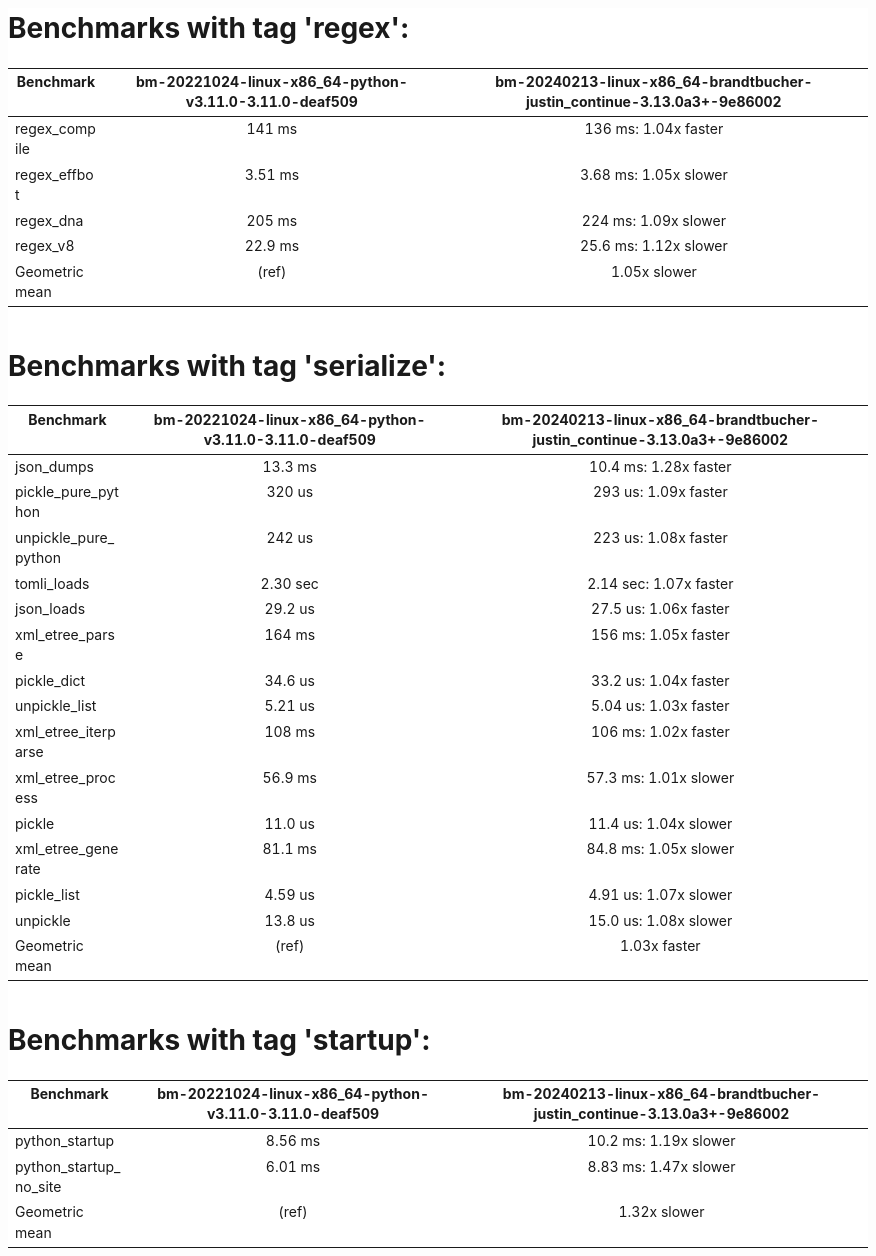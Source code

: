 Benchmarks with tag 'regex':
============================

| Benchmark      | bm-20221024-linux-x86_64-python-v3.11.0-3.11.0-deaf509 | bm-20240213-linux-x86_64-brandtbucher-justin_continue-3.13.0a3+-9e86002 |
|----------------|:------------------------------------------------------:|:-----------------------------------------------------------------------:|
| regex_compile  | 141 ms                                                 | 136 ms: 1.04x faster                                                    |
| regex_effbot   | 3.51 ms                                                | 3.68 ms: 1.05x slower                                                   |
| regex_dna      | 205 ms                                                 | 224 ms: 1.09x slower                                                    |
| regex_v8       | 22.9 ms                                                | 25.6 ms: 1.12x slower                                                   |
| Geometric mean | (ref)                                                  | 1.05x slower                                                            |

Benchmarks with tag 'serialize':
================================

| Benchmark            | bm-20221024-linux-x86_64-python-v3.11.0-3.11.0-deaf509 | bm-20240213-linux-x86_64-brandtbucher-justin_continue-3.13.0a3+-9e86002 |
|----------------------|:------------------------------------------------------:|:-----------------------------------------------------------------------:|
| json_dumps           | 13.3 ms                                                | 10.4 ms: 1.28x faster                                                   |
| pickle_pure_python   | 320 us                                                 | 293 us: 1.09x faster                                                    |
| unpickle_pure_python | 242 us                                                 | 223 us: 1.08x faster                                                    |
| tomli_loads          | 2.30 sec                                               | 2.14 sec: 1.07x faster                                                  |
| json_loads           | 29.2 us                                                | 27.5 us: 1.06x faster                                                   |
| xml_etree_parse      | 164 ms                                                 | 156 ms: 1.05x faster                                                    |
| pickle_dict          | 34.6 us                                                | 33.2 us: 1.04x faster                                                   |
| unpickle_list        | 5.21 us                                                | 5.04 us: 1.03x faster                                                   |
| xml_etree_iterparse  | 108 ms                                                 | 106 ms: 1.02x faster                                                    |
| xml_etree_process    | 56.9 ms                                                | 57.3 ms: 1.01x slower                                                   |
| pickle               | 11.0 us                                                | 11.4 us: 1.04x slower                                                   |
| xml_etree_generate   | 81.1 ms                                                | 84.8 ms: 1.05x slower                                                   |
| pickle_list          | 4.59 us                                                | 4.91 us: 1.07x slower                                                   |
| unpickle             | 13.8 us                                                | 15.0 us: 1.08x slower                                                   |
| Geometric mean       | (ref)                                                  | 1.03x faster                                                            |

Benchmarks with tag 'startup':
==============================

| Benchmark              | bm-20221024-linux-x86_64-python-v3.11.0-3.11.0-deaf509 | bm-20240213-linux-x86_64-brandtbucher-justin_continue-3.13.0a3+-9e86002 |
|------------------------|:------------------------------------------------------:|:-----------------------------------------------------------------------:|
| python_startup         | 8.56 ms                                                | 10.2 ms: 1.19x slower                                                   |
| python_startup_no_site | 6.01 ms                                                | 8.83 ms: 1.47x slower                                                   |
| Geometric mean         | (ref)                                                  | 1.32x slower                                                            |

